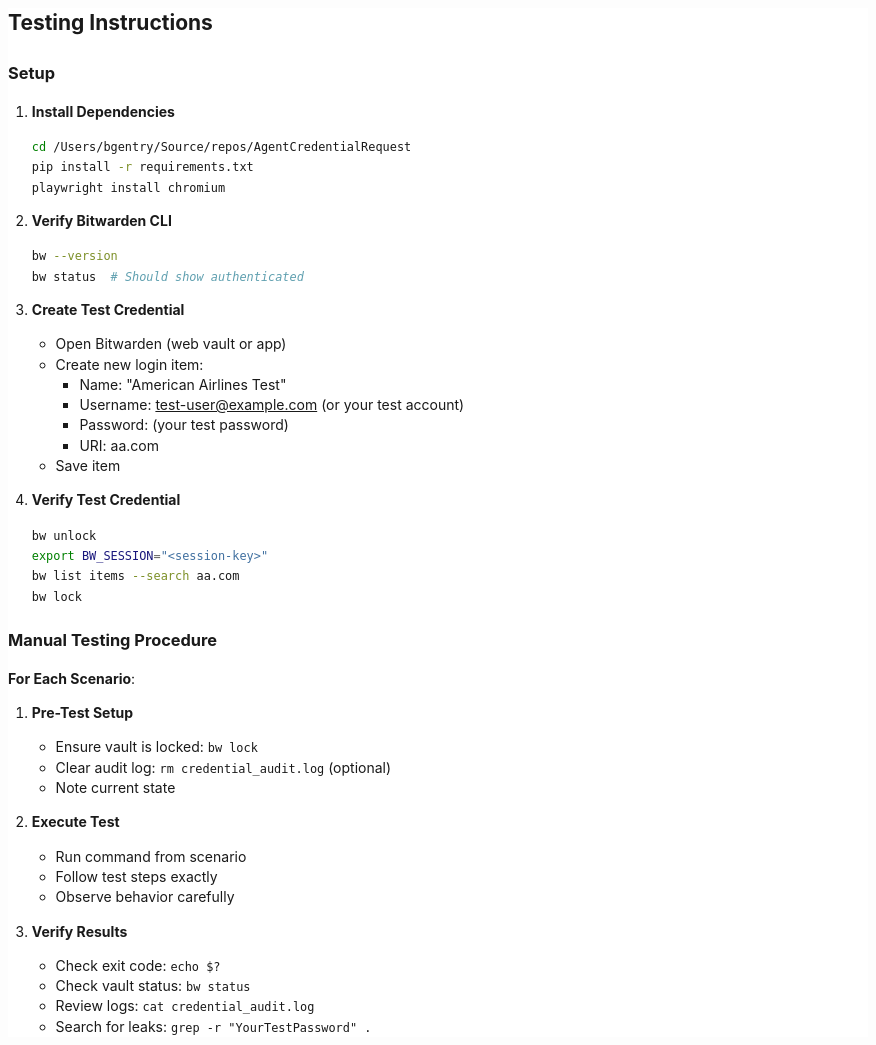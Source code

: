 
## Testing Instructions

### Setup

1. **Install Dependencies**
   ```bash
   cd /Users/bgentry/Source/repos/AgentCredentialRequest
   pip install -r requirements.txt
   playwright install chromium
   ```

2. **Verify Bitwarden CLI**
   ```bash
   bw --version
   bw status  # Should show authenticated
   ```

3. **Create Test Credential**
   - Open Bitwarden (web vault or app)
   - Create new login item:
     - Name: "American Airlines Test"
     - Username: test-user@example.com (or your test account)
     - Password: (your test password)
     - URI: aa.com
   - Save item

4. **Verify Test Credential**
   ```bash
   bw unlock
   export BW_SESSION="<session-key>"
   bw list items --search aa.com
   bw lock
   ```

### Manual Testing Procedure

**For Each Scenario**:

1. **Pre-Test Setup**
   - Ensure vault is locked: `bw lock`
   - Clear audit log: `rm credential_audit.log` (optional)
   - Note current state

2. **Execute Test**
   - Run command from scenario
   - Follow test steps exactly
   - Observe behavior carefully

3. **Verify Results**
   - Check exit code: `echo $?`
   - Check vault status: `bw status`
   - Review logs: `cat credential_audit.log`
   - Search for leaks: `grep -r "YourTestPassword" .`
